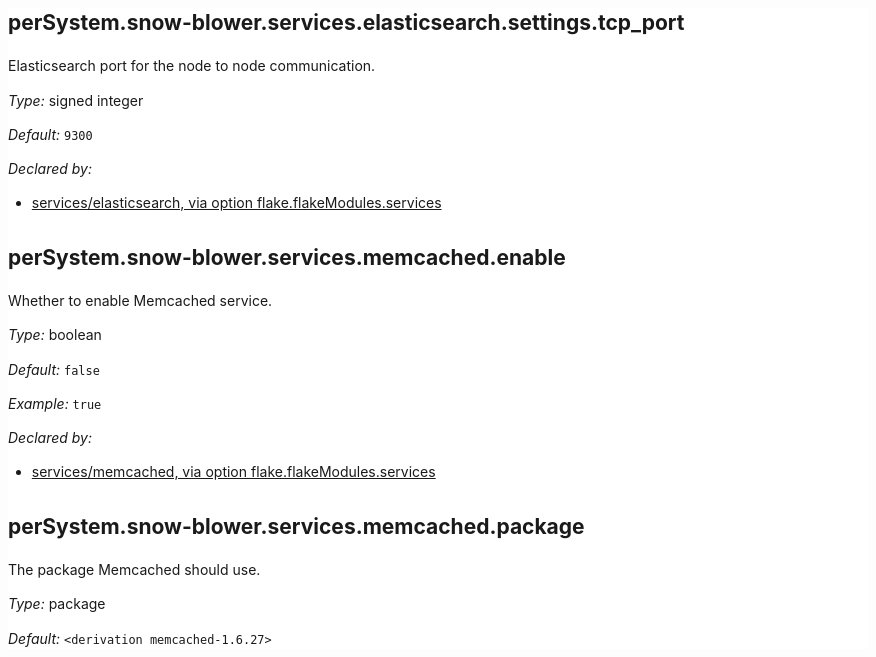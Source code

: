 ## perSystem\.snow-blower\.services\.elasticsearch\.settings\.tcp_port



Elasticsearch port for the node to node communication\.



*Type:*
signed integer



*Default:*
` 9300 `

*Declared by:*
 - [services/elasticsearch, via option flake\.flakeModules\.services](modules/services/elasticsearch)



## perSystem\.snow-blower\.services\.memcached\.enable



Whether to enable Memcached  service\.



*Type:*
boolean



*Default:*
` false `



*Example:*
` true `

*Declared by:*
 - [services/memcached, via option flake\.flakeModules\.services](modules/services/memcached)



## perSystem\.snow-blower\.services\.memcached\.package



The package Memcached should use\.



*Type:*
package



*Default:*
` <derivation memcached-1.6.27> `
